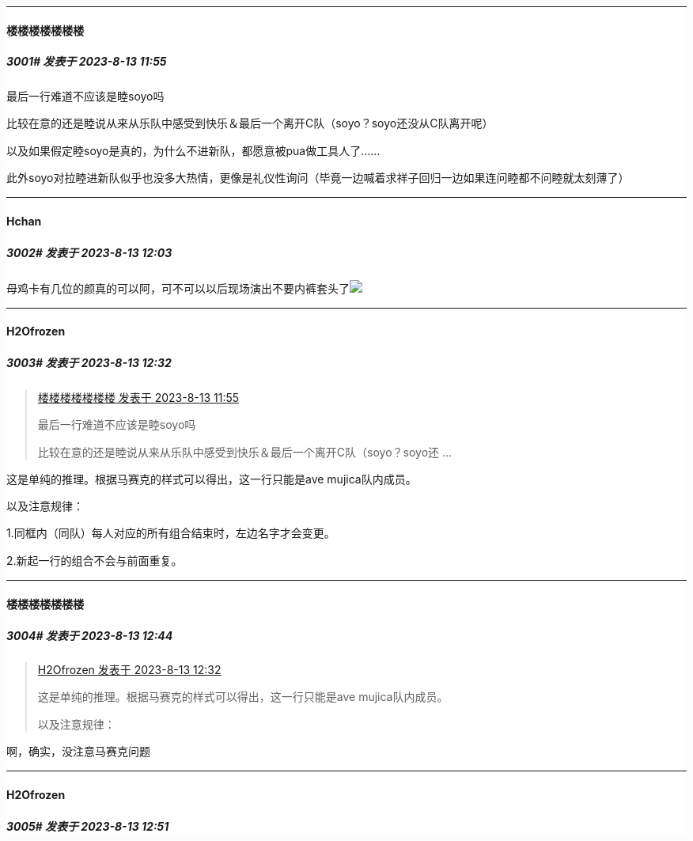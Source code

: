 
*****

####  楼楼楼楼楼楼楼  
##### 3001#       发表于 2023-8-13 11:55

最后一行难道不应该是睦soyo吗

比较在意的还是睦说从来从乐队中感受到快乐＆最后一个离开C队（soyo？soyo还没从C队离开呢）

以及如果假定睦soyo是真的，为什么不进新队，都愿意被pua做工具人了……

此外soyo对拉睦进新队似乎也没多大热情，更像是礼仪性询问（毕竟一边喊着求祥子回归一边如果连问睦都不问睦就太刻薄了）


*****

####  Hchan  
##### 3002#       发表于 2023-8-13 12:03

母鸡卡有几位的颜真的可以阿，可不可以以后现场演出不要内裤套头了<img src="https://static.saraba1st.com/image/smiley/face2017/075.png" referrerpolicy="no-referrer">


*****

####  H2Ofrozen  
##### 3003#       发表于 2023-8-13 12:32

<blockquote><a href="httphttps://bbs.saraba1st.com/2b/forum.php?mod=redirect&amp;goto=findpost&amp;pid=62011648&amp;ptid=2066984" target="_blank">楼楼楼楼楼楼楼 发表于 2023-8-13 11:55</a>

最后一行难道不应该是睦soyo吗

比较在意的还是睦说从来从乐队中感受到快乐＆最后一个离开C队（soyo？soyo还 ...</blockquote>
这是单纯的推理。根据马赛克的样式可以得出，这一行只能是ave mujica队内成员。

以及注意规律：

1.同框内（同队）每人对应的所有组合结束时，左边名字才会变更。

2.新起一行的组合不会与前面重复。


*****

####  楼楼楼楼楼楼楼  
##### 3004#       发表于 2023-8-13 12:44

<blockquote><a href="httphttps://bbs.saraba1st.com/2b/forum.php?mod=redirect&amp;goto=findpost&amp;pid=62012011&amp;ptid=2066984" target="_blank">H2Ofrozen 发表于 2023-8-13 12:32</a>

这是单纯的推理。根据马赛克的样式可以得出，这一行只能是ave mujica队内成员。

以及注意规律：</blockquote>
啊，确实，没注意马赛克问题

*****

####  H2Ofrozen  
##### 3005#       发表于 2023-8-13 12:51
